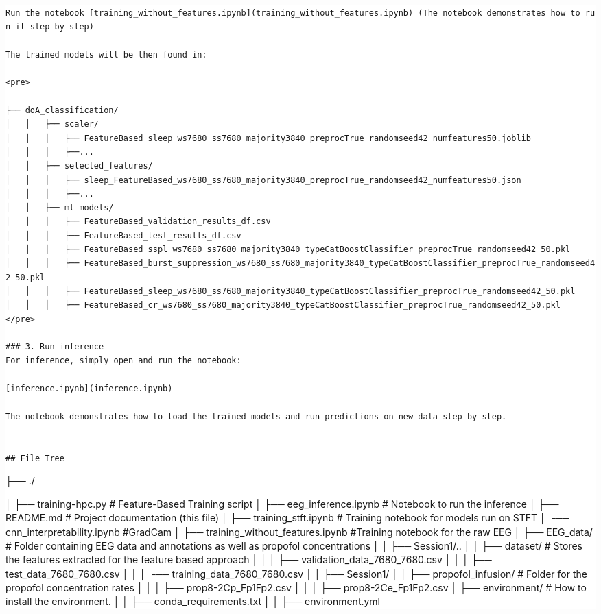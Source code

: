 ``` 
Run the notebook [training_without_features.ipynb](training_without_features.ipynb) (The notebook demonstrates how to run it step-by-step)

The trained models will be then found in:

<pre>

├── doA_classification/
│   │   ├── scaler/
│   │   │   ├── FeatureBased_sleep_ws7680_ss7680_majority3840_preprocTrue_randomseed42_numfeatures50.joblib
│   │   │   ├──...
│   │   ├── selected_features/
│   │   │   ├── sleep_FeatureBased_ws7680_ss7680_majority3840_preprocTrue_randomseed42_numfeatures50.json
│   │   │   ├──...
│   │   ├── ml_models/
│   │   │   ├── FeatureBased_validation_results_df.csv 
│   │   │   ├── FeatureBased_test_results_df.csv
│   │   │   ├── FeatureBased_sspl_ws7680_ss7680_majority3840_typeCatBoostClassifier_preprocTrue_randomseed42_50.pkl
│   │   │   ├── FeatureBased_burst_suppression_ws7680_ss7680_majority3840_typeCatBoostClassifier_preprocTrue_randomseed42_50.pkl
│   │   │   ├── FeatureBased_sleep_ws7680_ss7680_majority3840_typeCatBoostClassifier_preprocTrue_randomseed42_50.pkl
│   │   │   ├── FeatureBased_cr_ws7680_ss7680_majority3840_typeCatBoostClassifier_preprocTrue_randomseed42_50.pkl
</pre>

### 3. Run inference
For inference, simply open and run the notebook:

[inference.ipynb](inference.ipynb)

The notebook demonstrates how to load the trained models and run predictions on new data step by step.


## File Tree

```
├── ./

│   ├── training-hpc.py         # Feature-Based Training script
│   ├── eeg_inference.ipynb     # Notebook to run the inference
│   ├── README.md               # Project documentation (this file)
│   ├── training_stft.ipynb     # Training notebook for models run on STFT
│   ├── cnn_interpretability.ipynb      #GradCam
│   ├── training_without_features.ipynb #Training notebook for the raw EEG 
│   ├── EEG_data/               # Folder containing EEG data and annotations as well as propofol concentrations
│   │   ├── Session1/..
│   │   ├── dataset/            # Stores the features extracted for the feature based approach
│   │   │   ├── validation_data_7680_7680.csv
│   │   │   ├── test_data_7680_7680.csv
│   │   │   ├── training_data_7680_7680.csv
│   │   ├── Session1/
│   │   ├── propofol_infusion/  # Folder for the propofol concentration rates
│   │   │   ├── prop8-2Cp_Fp1Fp2.csv
│   │   │   ├── prop8-2Ce_Fp1Fp2.csv
│   ├── environment/            # How to install the environment.
│   │   ├── conda_requirements.txt
│   │   ├── environment.yml
